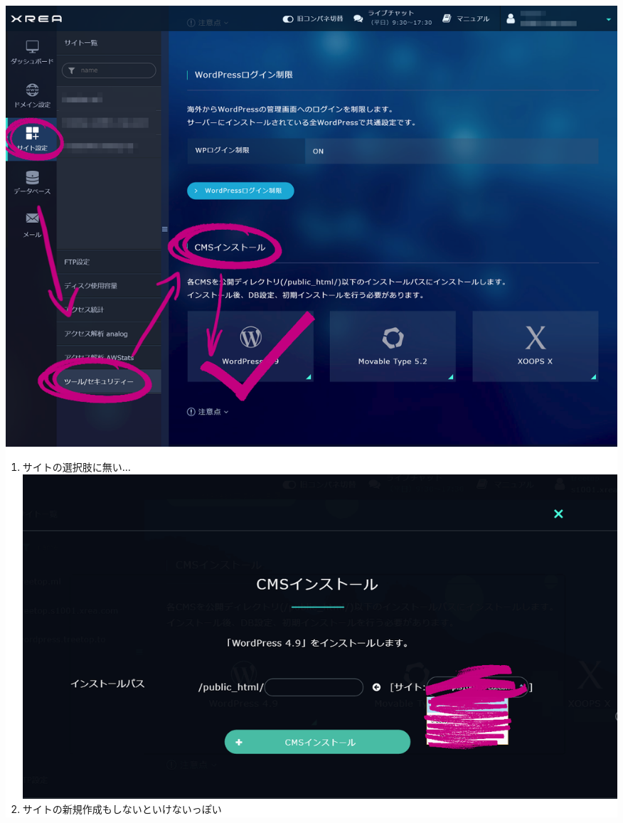 [![WordPress install](/assets/images/xrea-wordpress-install.png)](/assets/images/xrea-wordpress-install.png)
1. サイトの選択肢に無い…  
[![Site setting](/assets/images/xrea-wordpress-install-site-no-select.png)](/assets/images/xrea-wordpress-install-site-no-select.png)
1. サイトの新規作成もしないといけないっぽい  